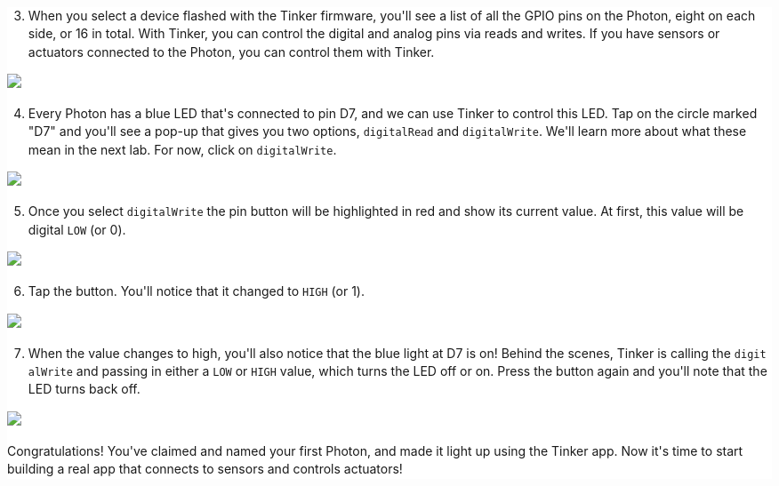 3.  When you select a device flashed with the Tinker firmware, you'll see a list of all the GPIO pins on the Photon, eight on each side, or 16 in total. With Tinker, you can control the digital and analog pins via reads and writes. If you have sensors or actuators connected to the Photon, you can control them with Tinker.

  ![](/assets/images/workshops/photon-maker-kit/01/03-tinker.PNG)

4.  Every Photon has a blue LED that's connected to pin D7, and we can use Tinker to control this LED. Tap on the circle marked "D7" and you'll see a pop-up that gives you two options, `digitalRead` and `digitalWrite`. We'll learn more about what these mean in the next lab. For now, click on `digitalWrite`.

  ![](/assets/images/workshops/photon-maker-kit/01/04-d7.PNG)

5.  Once you select `digitalWrite` the pin button will be highlighted in red and show its current value. At first, this value will be digital `LOW` (or 0).

  ![](/assets/images/workshops/photon-maker-kit/01/05-d7low.PNG)

6.  Tap the button. You'll notice that it changed to `HIGH` (or 1).

  ![](/assets/images/workshops/photon-maker-kit/01/05-d7high.PNG)

7.  When the value changes to high, you'll also notice that the blue light at D7 is on! Behind the scenes, Tinker is calling the `digitalWrite` and passing in either a `LOW` or `HIGH` value, which turns the LED off or on. Press the button again and you'll note that the LED turns back off.

  ![](/assets/images/workshops/photon-maker-kit/01/06-d7on.JPG)

Congratulations! You've claimed and named your first Photon, and made it light up using the Tinker app. Now it's time to start building a real app that connects to sensors and controls actuators!